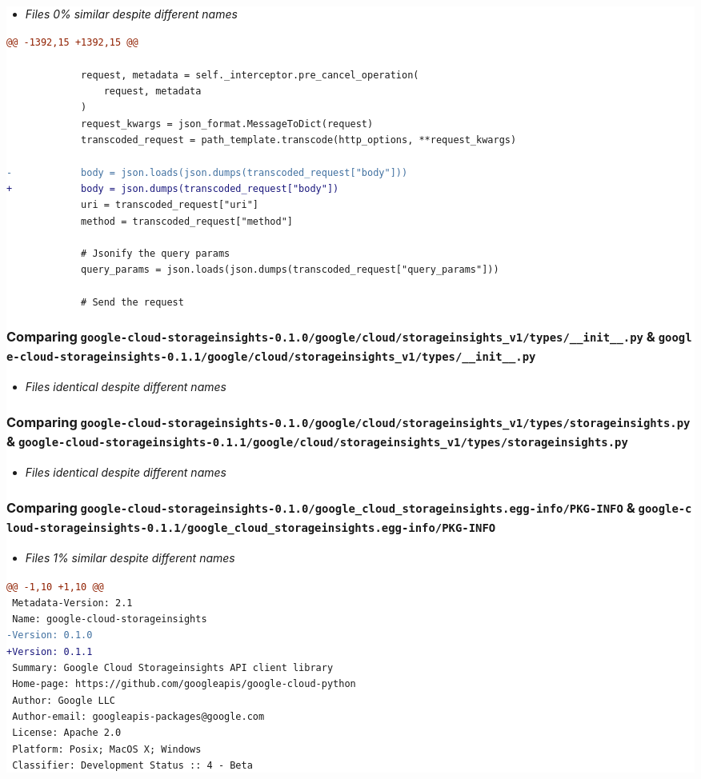  * *Files 0% similar despite different names*

```diff
@@ -1392,15 +1392,15 @@
 
             request, metadata = self._interceptor.pre_cancel_operation(
                 request, metadata
             )
             request_kwargs = json_format.MessageToDict(request)
             transcoded_request = path_template.transcode(http_options, **request_kwargs)
 
-            body = json.loads(json.dumps(transcoded_request["body"]))
+            body = json.dumps(transcoded_request["body"])
             uri = transcoded_request["uri"]
             method = transcoded_request["method"]
 
             # Jsonify the query params
             query_params = json.loads(json.dumps(transcoded_request["query_params"]))
 
             # Send the request
```

### Comparing `google-cloud-storageinsights-0.1.0/google/cloud/storageinsights_v1/types/__init__.py` & `google-cloud-storageinsights-0.1.1/google/cloud/storageinsights_v1/types/__init__.py`

 * *Files identical despite different names*

### Comparing `google-cloud-storageinsights-0.1.0/google/cloud/storageinsights_v1/types/storageinsights.py` & `google-cloud-storageinsights-0.1.1/google/cloud/storageinsights_v1/types/storageinsights.py`

 * *Files identical despite different names*

### Comparing `google-cloud-storageinsights-0.1.0/google_cloud_storageinsights.egg-info/PKG-INFO` & `google-cloud-storageinsights-0.1.1/google_cloud_storageinsights.egg-info/PKG-INFO`

 * *Files 1% similar despite different names*

```diff
@@ -1,10 +1,10 @@
 Metadata-Version: 2.1
 Name: google-cloud-storageinsights
-Version: 0.1.0
+Version: 0.1.1
 Summary: Google Cloud Storageinsights API client library
 Home-page: https://github.com/googleapis/google-cloud-python
 Author: Google LLC
 Author-email: googleapis-packages@google.com
 License: Apache 2.0
 Platform: Posix; MacOS X; Windows
 Classifier: Development Status :: 4 - Beta
```
